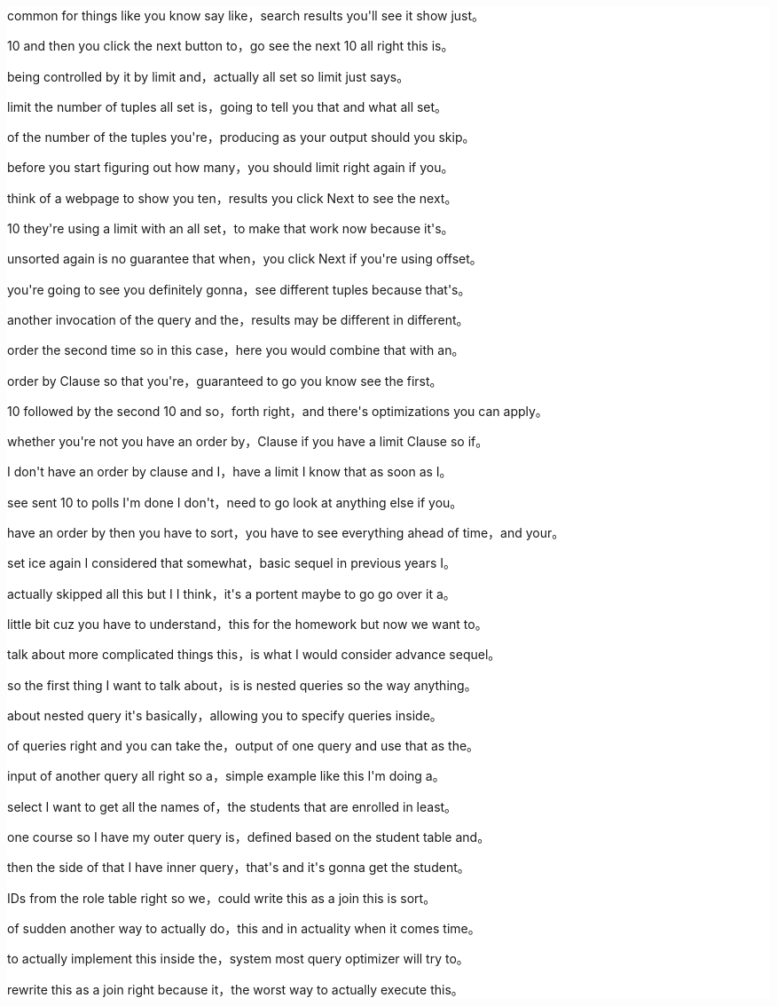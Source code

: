 common for things like you know say like，search results you'll see it show just。

10 and then you click the next button to，go see the next 10 all right this is。

being controlled by it by limit and，actually all set so limit just says。

limit the number of tuples all set is，going to tell you that and what all set。

of the number of the tuples you're，producing as your output should you skip。

before you start figuring out how many，you should limit right again if you。

think of a webpage to show you ten，results you click Next to see the next。

10 they're using a limit with an all set，to make that work now because it's。

unsorted again is no guarantee that when，you click Next if you're using offset。

you're going to see you definitely gonna，see different tuples because that's。

another invocation of the query and the，results may be different in different。

order the second time so in this case，here you would combine that with an。

order by Clause so that you're，guaranteed to go you know see the first。

10 followed by the second 10 and so，forth right，and there's optimizations you can apply。

whether you're not you have an order by，Clause if you have a limit Clause so if。

I don't have an order by clause and I，have a limit I know that as soon as I。

see sent 10 to polls I'm done I don't，need to go look at anything else if you。

have an order by then you have to sort，you have to see everything ahead of time，and your。

set ice again I considered that somewhat，basic sequel in previous years I。

actually skipped all this but I I think，it's a portent maybe to go go over it a。

little bit cuz you have to understand，this for the homework but now we want to。

talk about more complicated things this，is what I would consider advance sequel。

so the first thing I want to talk about，is is nested queries so the way anything。

about nested query it's basically，allowing you to specify queries inside。

of queries right and you can take the，output of one query and use that as the。

input of another query all right so a，simple example like this I'm doing a。

select I want to get all the names of，the students that are enrolled in least。

one course so I have my outer query is，defined based on the student table and。

then the side of that I have inner query，that's and it's gonna get the student。

IDs from the role table right so we，could write this as a join this is sort。

of sudden another way to actually do，this and in actuality when it comes time。

to actually implement this inside the，system most query optimizer will try to。

rewrite this as a join right because it，the worst way to actually execute this。
